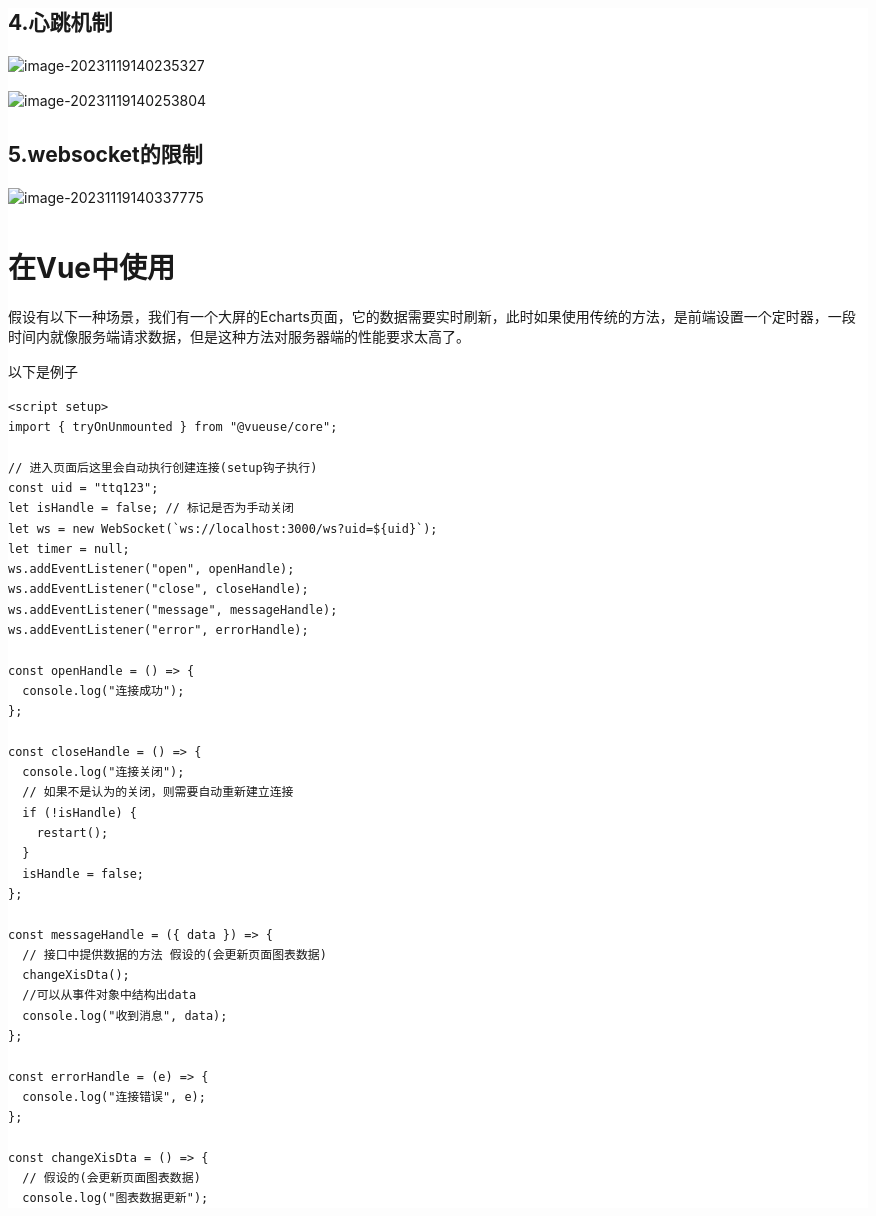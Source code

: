 

## 4.心跳机制

![image-20231119140235327](https://ttqblogimg.oss-cn-beijing.aliyuncs.com/image-20231119140235327.png)

![image-20231119140253804](https://ttqblogimg.oss-cn-beijing.aliyuncs.com/image-20231119140253804.png)



## 5.websocket的限制

![image-20231119140337775](https://ttqblogimg.oss-cn-beijing.aliyuncs.com/image-20231119140337775.png)





# 在Vue中使用

假设有以下一种场景，我们有一个大屏的Echarts页面，它的数据需要实时刷新，此时如果使用传统的方法，是前端设置一个定时器，一段时间内就像服务端请求数据，但是这种方法对服务器端的性能要求太高了。

以下是例子

```vue
<script setup>
import { tryOnUnmounted } from "@vueuse/core";

// 进入页面后这里会自动执行创建连接(setup钩子执行)
const uid = "ttq123";
let isHandle = false; // 标记是否为手动关闭
let ws = new WebSocket(`ws://localhost:3000/ws?uid=${uid}`);
let timer = null;
ws.addEventListener("open", openHandle);
ws.addEventListener("close", closeHandle);
ws.addEventListener("message", messageHandle);
ws.addEventListener("error", errorHandle);

const openHandle = () => {
  console.log("连接成功");
};

const closeHandle = () => {
  console.log("连接关闭");
  // 如果不是认为的关闭，则需要自动重新建立连接
  if (!isHandle) {
    restart();
  }
  isHandle = false;
};

const messageHandle = ({ data }) => {
  // 接口中提供数据的方法 假设的(会更新页面图表数据)
  changeXisDta();
  //可以从事件对象中结构出data
  console.log("收到消息", data);
};

const errorHandle = (e) => {
  console.log("连接错误", e);
};

const changeXisDta = () => {
  // 假设的(会更新页面图表数据)
  console.log("图表数据更新");
```